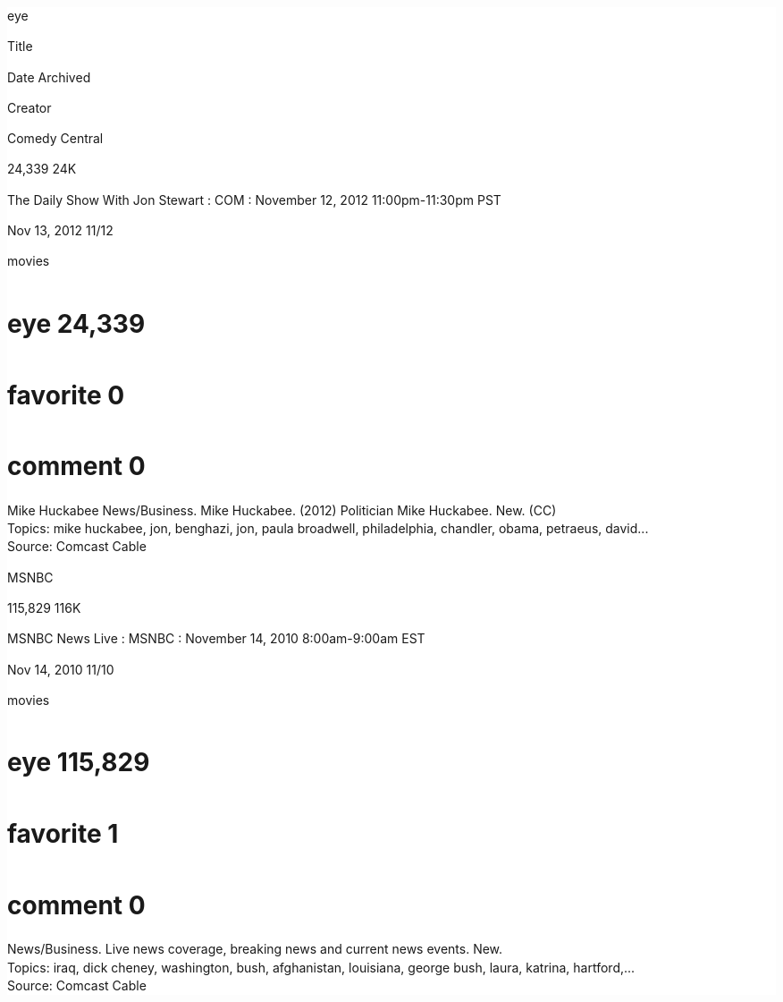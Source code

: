 <span class="iconochive-eye" aria-hidden="true"></span><span class="sr-only">eye</span>

Title

Date Archived

Creator

<a href="/details/TV-COM" class="stealth"></a>

Comedy Central

24,339 24K

[](/details/COM_20121113_070000_The_Daily_Show_With_Jon_Stewart "The Daily Show With Jon Stewart : COM : November 12, 2012 11:00pm-11:30pm PST")

The Daily Show With Jon Stewart : COM : November 12, 2012 11:00pm-11:30pm PST

Nov 13, 2012 11/12

<span class="iconochive-movies" aria-hidden="true"></span><span class="sr-only">movies</span>

<span class="iconochive-eye" aria-hidden="true"></span><span class="sr-only">eye</span> 24,339
==============================================================================================

<span class="iconochive-favorite" aria-hidden="true"></span><span class="sr-only">favorite</span> 0
===================================================================================================

<span class="iconochive-comment" aria-hidden="true"></span><span class="sr-only">comment</span> 0
=================================================================================================

Mike Huckabee News/Business. Mike Huckabee. (2012) Politician Mike Huckabee. New. (CC)  
Topics: mike huckabee, jon, benghazi, jon, paula broadwell, philadelphia, chandler, obama, petraeus, david...  
Source: Comcast Cable  

<a href="/details/TV-MSNBC" class="stealth"></a>

MSNBC

115,829 116K

[](/details/MSNBC_20101114_130000_MSNBC_News_Live "MSNBC News Live : MSNBC : November 14, 2010 8:00am-9:00am EST")

MSNBC News Live : MSNBC : November 14, 2010 8:00am-9:00am EST

Nov 14, 2010 11/10

<span class="iconochive-movies" aria-hidden="true"></span><span class="sr-only">movies</span>

<span class="iconochive-eye" aria-hidden="true"></span><span class="sr-only">eye</span> 115,829
===============================================================================================

<span class="iconochive-favorite" aria-hidden="true"></span><span class="sr-only">favorite</span> 1
===================================================================================================

<span class="iconochive-comment" aria-hidden="true"></span><span class="sr-only">comment</span> 0
=================================================================================================

News/Business. Live news coverage, breaking news and current news events. New.  
Topics: iraq, dick cheney, washington, bush, afghanistan, louisiana, george bush, laura, katrina, hartford,...  
Source: Comcast Cable  
